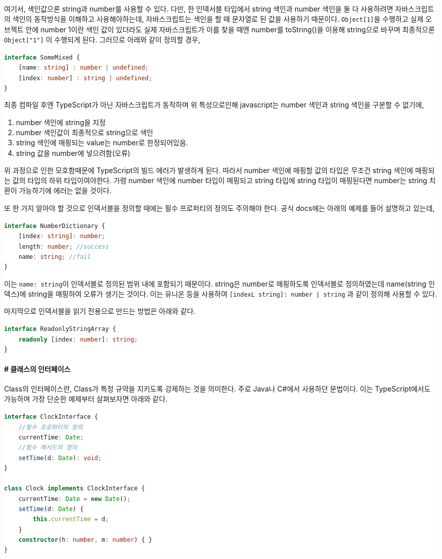 여기서, 색인값으론 string과 number를 사용할 수 있다. 다만, 한 인덱서블 타입에서 string 색인과 number 색인을 둘 다 사용하려면 자바스크립트의 색인의 동작방식을 이해하고 사용해야하는데, 자바스크립트는 색인을 할 때 문자열로 된 값을 사용하기 때문이다. ```Object[1]```을 수행하고 실제 오브젝트 안에 number 1이란 색인 값이 있더라도 실제 자바스크립트가 이를 찾을 때엔 number를 toString()을 이용해 string으로 바꾸며 최종적으론 ```Object["1"]``` 이 수행되게 된다. 그러므로 아래와 같이 정의할 경우,
```typescript
interface SomeMixed {
	[name: string] : number | undefined;
	[index: number] : string | undefined;
}
```
최종 컴파일 후엔 TypeScript가 아닌 자바스크립트가 동작하며 위 특성으로인해 javascript는 number 색인과 string 색인을 구분할 수 없기에,
1. number 색인에 string을 지정
2. number 색인값이 최종적으로 string으로 색인
3. string 색인에 매핑되는 value는 number로 한정되어있음.
4. string 값을 number에 넣으려함(오류)

위 과정으로 인한 모호함때문에 TypeScript의 빌드 에러가 발생하게 된다. 따라서 number 색인에 매핑할 값의 타입은 무조건 string 색인에 매핑되는 값의 타입의 하위 타입이여야한다. 가령 number 색인에 number 타입이 매핑되고 string 타입에 string 타입이 매핑된다면 number는 string 치환이 가능하기에 에러는 없을 것이다.

또 한 가지 알아야 할 것으로 인덱서블을 정의할 때에는 필수 프로퍼티의 정의도 주의해야 한다. 공식 docs에는 아래의 예제를 들어 설명하고 있는데,
```typescript
interface NumberDictionary {
	[index: string]: number;
	length: number; //success
	name: string; //fail
}
```
이는 ```name: string```이 인덱서블로 정의된 범위 내에 포함되기 때문이다. string은 number로 매핑하도록 인덱서블로 정의하였는데 name(string 인덱스)에 string을 매핑하여 오류가 생기는 것이다. 이는 유니온 등을 사용하여 ```[indexL string]: number | string``` 과 같이 정의해 사용할 수 있다.

마지막으로 인덱서블을 읽기 전용으로 만드는 방법은 아래와 같다.
```typescript
interface ReadonlyStringArray {
	readonly [index: number]: string;
}
```

#### # 클래스의 인터페이스
Class의 인터페이스란, Class가 특정 규약을 지키도록 강제하는 것을 의미한다. 주로 Java나 C#에서 사용하던 문법이다. 이는 TypeScript에서도 가능하며 가장 단순한 예제부터 살펴보자면 아래와 같다.
```typescript
interface ClockInterface {
	//필수 프로퍼티의 정의
	currentTime: Date;
	//필수 메서드의 정의
	setTime(d: Date): void;
}

class Clock implements ClockInterface {
	currentTime: Date = new Date();
	setTime(d: Date) {
		this.currentTime = d;
	}
	constructor(h: number, m: number) { }
}
```
